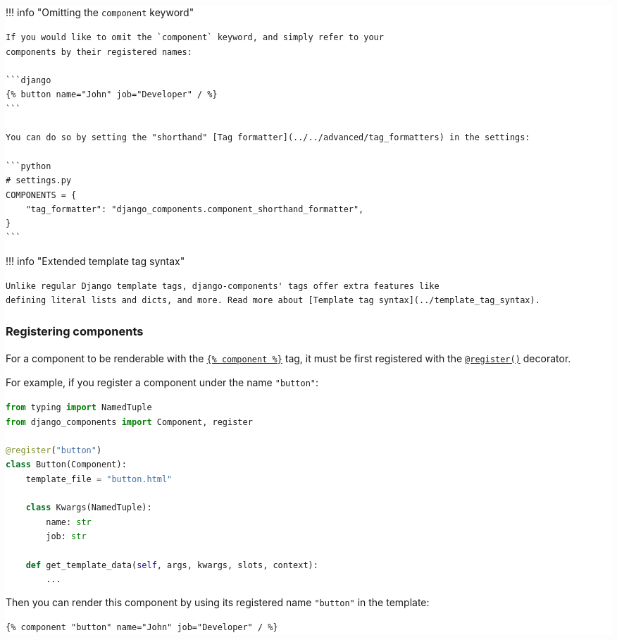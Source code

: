 !!! info "Omitting the `component` keyword"

    If you would like to omit the `component` keyword, and simply refer to your
    components by their registered names:

    ```django
    {% button name="John" job="Developer" / %}
    ```

    You can do so by setting the "shorthand" [Tag formatter](../../advanced/tag_formatters) in the settings:

    ```python
    # settings.py
    COMPONENTS = {
        "tag_formatter": "django_components.component_shorthand_formatter",
    }
    ```

!!! info "Extended template tag syntax"

    Unlike regular Django template tags, django-components' tags offer extra features like
    defining literal lists and dicts, and more. Read more about [Template tag syntax](../template_tag_syntax).

### Registering components

For a component to be renderable with the [`{% component %}`](../../../reference/template_tags#component) tag, it must be first registered with the [`@register()`](../../../reference/api/#django_components.register) decorator.

For example, if you register a component under the name `"button"`:

```python
from typing import NamedTuple
from django_components import Component, register

@register("button")
class Button(Component):
    template_file = "button.html"

    class Kwargs(NamedTuple):
        name: str
        job: str

    def get_template_data(self, args, kwargs, slots, context):
        ...
```

Then you can render this component by using its registered name `"button"` in the template:

```django
{% component "button" name="John" job="Developer" / %}
```
